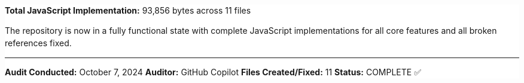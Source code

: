 **Total JavaScript Implementation:** 93,856 bytes across 11 files

The repository is now in a fully functional state with complete JavaScript implementations for all core features and all broken references fixed.

---

**Audit Conducted:** October 7, 2024
**Auditor:** GitHub Copilot
**Files Created/Fixed:** 11
**Status:** COMPLETE ✅
